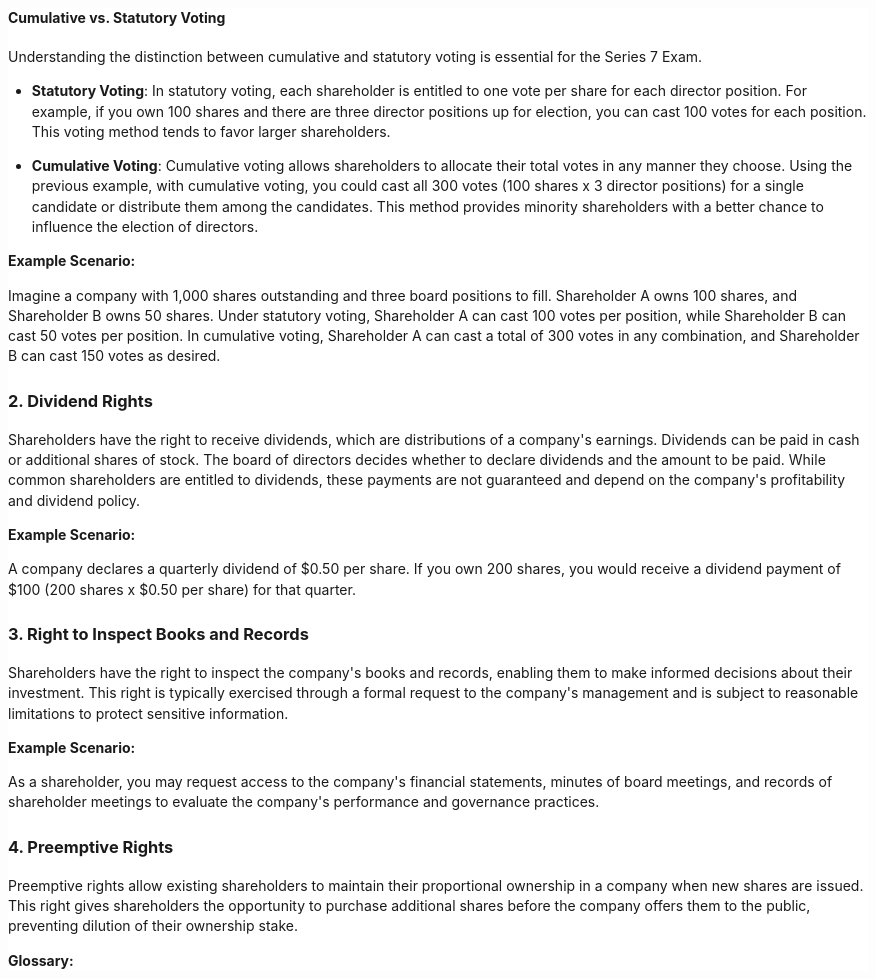#### **Cumulative vs. Statutory Voting**

Understanding the distinction between cumulative and statutory voting is essential for the Series 7 Exam.

- **Statutory Voting**: In statutory voting, each shareholder is entitled to one vote per share for each director position. For example, if you own 100 shares and there are three director positions up for election, you can cast 100 votes for each position. This voting method tends to favor larger shareholders.

- **Cumulative Voting**: Cumulative voting allows shareholders to allocate their total votes in any manner they choose. Using the previous example, with cumulative voting, you could cast all 300 votes (100 shares x 3 director positions) for a single candidate or distribute them among the candidates. This method provides minority shareholders with a better chance to influence the election of directors.

**Example Scenario:**

Imagine a company with 1,000 shares outstanding and three board positions to fill. Shareholder A owns 100 shares, and Shareholder B owns 50 shares. Under statutory voting, Shareholder A can cast 100 votes per position, while Shareholder B can cast 50 votes per position. In cumulative voting, Shareholder A can cast a total of 300 votes in any combination, and Shareholder B can cast 150 votes as desired.

### **2. Dividend Rights**

Shareholders have the right to receive dividends, which are distributions of a company's earnings. Dividends can be paid in cash or additional shares of stock. The board of directors decides whether to declare dividends and the amount to be paid. While common shareholders are entitled to dividends, these payments are not guaranteed and depend on the company's profitability and dividend policy.

**Example Scenario:**

A company declares a quarterly dividend of $0.50 per share. If you own 200 shares, you would receive a dividend payment of $100 (200 shares x $0.50 per share) for that quarter.

### **3. Right to Inspect Books and Records**

Shareholders have the right to inspect the company's books and records, enabling them to make informed decisions about their investment. This right is typically exercised through a formal request to the company's management and is subject to reasonable limitations to protect sensitive information.

**Example Scenario:**

As a shareholder, you may request access to the company's financial statements, minutes of board meetings, and records of shareholder meetings to evaluate the company's performance and governance practices.

### **4. Preemptive Rights**

Preemptive rights allow existing shareholders to maintain their proportional ownership in a company when new shares are issued. This right gives shareholders the opportunity to purchase additional shares before the company offers them to the public, preventing dilution of their ownership stake.

**Glossary:**
